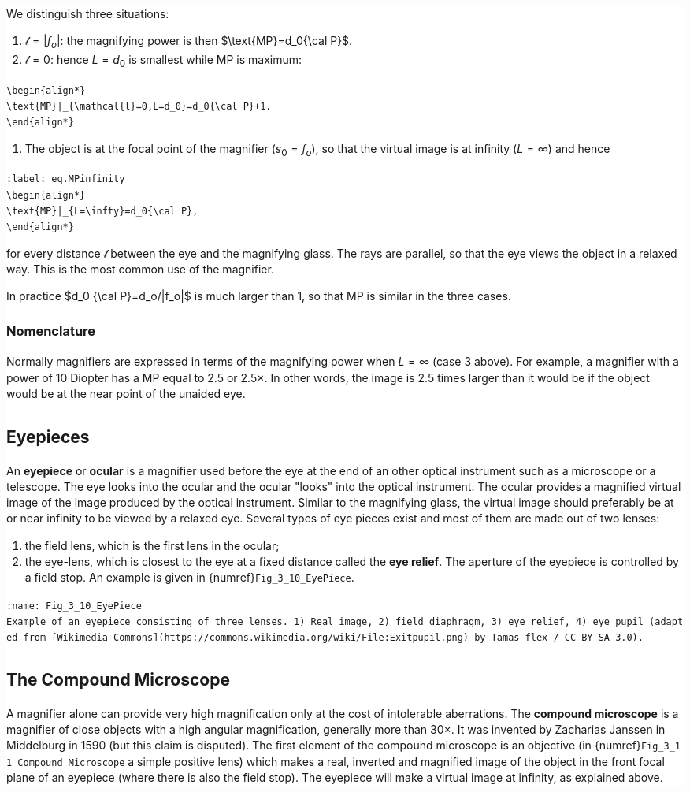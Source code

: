 
We distinguish three situations:
1. $\mathcal{l}=|f_o|$: the magnifying power is then $\text{MP}=d_0{\cal P}$.
1. $\mathcal{l}=0$: hence $L=d_0$ is smallest while $\text{MP}$ is maximum:

```{math}
\begin{align*}
\text{MP}|_{\mathcal{l}=0,L=d_0}=d_0{\cal P}+1.
\end{align*}
```
1. The object is at the focal point of the magnifier ($s_0=f_o$), so that the virtual image is at infinity ($L=\infty$) and hence

```{math}
:label: eq.MPinfinity
\begin{align*}
\text{MP}|_{L=\infty}=d_0{\cal P},
\end{align*}
```
for every distance $\mathcal{l}$ between the eye and the magnifying glass. The rays are parallel, so that the eye views the object in a relaxed way. This is the most common use of the magnifier.

In practice $d_0 {\cal P}=d_o/|f_o|$ is much larger than 1, so that $\text{MP}$ is similar in the three cases.

### Nomenclature

Normally magnifiers are expressed in terms of the magnifying power when $L=\infty$ (case 3 above). For example, a magnifier with a power of 10 Diopter has a $\text{MP}$ equal to 2.5 or $2.5\times$. In other words, the image is 2.5 times larger than it would be if the object would be at the near point of the unaided eye.

## Eyepieces

An **eyepiece** or **ocular** is a magnifier used before the eye at the end of an other optical instrument such as a microscope or a telescope. The eye looks into the ocular and the ocular "looks" into the optical instrument.
The ocular provides a magnified virtual image of the image produced by the optical instrument. Similar to the magnifying glass, the virtual image should preferably be at or near infinity to be viewed by a relaxed eye. Several types of eye pieces exist and most of them are made out of two lenses:
1. the field lens, which is the first lens in the ocular;
2. the eye-lens, which is closest to the eye at a fixed distance called the **eye relief**.
The aperture of the eyepiece is controlled by a field stop.
An example is given in {numref}`Fig_3_10_EyePiece`.
```{figure} Images/Chapter_3/3_10_EyePiece.png
:name: Fig_3_10_EyePiece
Example of an eyepiece consisting of three lenses. 1) Real image, 2) field diaphragm, 3) eye relief, 4) eye pupil (adapted from [Wikimedia Commons](https://commons.wikimedia.org/wiki/File:Exitpupil.png) by Tamas-flex / CC BY-SA 3.0).
```


## The Compound Microscope
A magnifier alone can provide very high magnification only at the cost of intolerable aberrations.
The **compound microscope** is a magnifier of close objects with a high angular magnification, generally more than $30\times$. It was invented by Zacharias Janssen in Middelburg in 1590 (but this claim is disputed). The first element of the compound microscope is an objective (in {numref}`Fig_3_11_Compound_Microscope` a simple positive lens) which makes a real, inverted and magnified image of the object in the front focal plane of an eyepiece (where there is also the field stop). The eyepiece will make a virtual image at infinity, as explained above.
